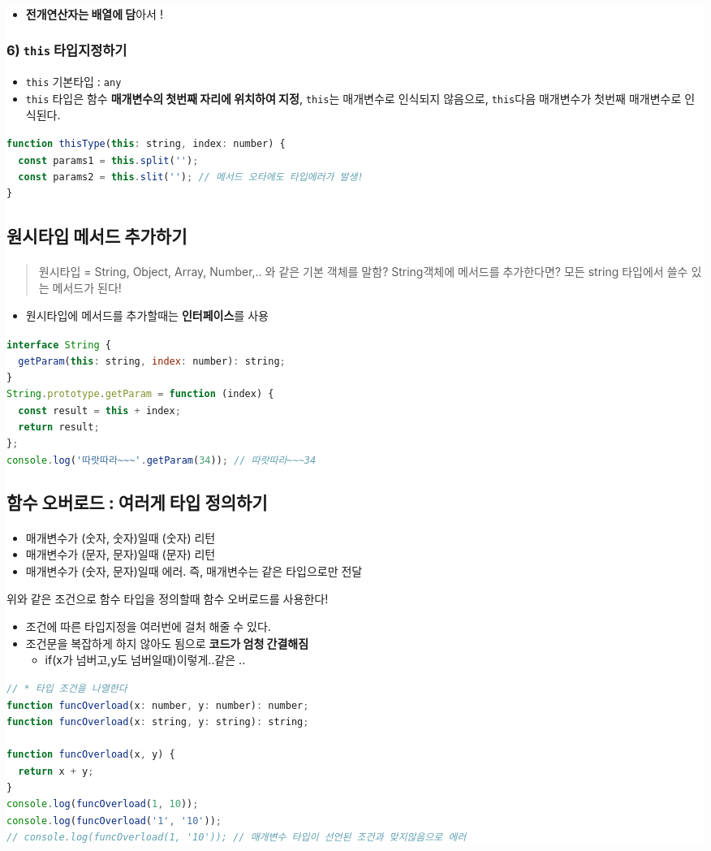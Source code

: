 - **전개연산자는 배열에 담**아서 !

### 6) `this` 타입지정하기

- `this` 기본타입 : `any`
- `this` 타입은 함수 **매개변수의 첫번째 자리에 위치하여 지정**, `this`는 매개변수로 인식되지 않음으로, `this`다음 매개변수가 첫번째 매개변수로 인식된다.

```js
function thisType(this: string, index: number) {
  const params1 = this.split('');
  const params2 = this.slit(''); // 메서드 오타에도 타입에러가 발생!
}
```

## 원시타입 메서드 추가하기

> 원시타입 = String, Object, Array, Number,.. 와 같은 기본 객체를 말함?
> String객체에 메서드를 추가한다면? 모든 string 타입에서 쓸수 있는 메서드가 된다!

- 원시타입에 메서드를 추가할때는 **인터페이스**를 사용

```js
interface String {
  getParam(this: string, index: number): string;
}
String.prototype.getParam = function (index) {
  const result = this + index;
  return result;
};
console.log('따랏따라~~~'.getParam(34)); // 따랏따라~~~34
```

## 함수 오버로드 : 여러게 타입 정의하기

- 매개변수가 (숫자, 숫자)일때 (숫자) 리턴
- 매개변수가 (문자, 문자)일때 (문자) 리턴
- 매개변수가 (숫자, 문자)일때 에러. 즉, 매개변수는 같은 타입으로만 전달

위와 같은 조건으로 함수 타입을 정의할때 함수 오버로드를 사용한다!

- 조건에 따른 타입지정을 여러번에 걸처 해줄 수 있다.
- 조건문을 복잡하게 하지 않아도 됨으로 **코드가 엄청 간결해짐**
  - if(x가 넘버고,y도 넘버일때)이렇게..같은 ..

```js
// * 타입 조건을 나열한다
function funcOverload(x: number, y: number): number;
function funcOverload(x: string, y: string): string;

function funcOverload(x, y) {
  return x + y;
}
console.log(funcOverload(1, 10));
console.log(funcOverload('1', '10'));
// console.log(funcOverload(1, '10')); // 매개변수 타입이 선언된 조건과 맞지않음으로 에러
```
